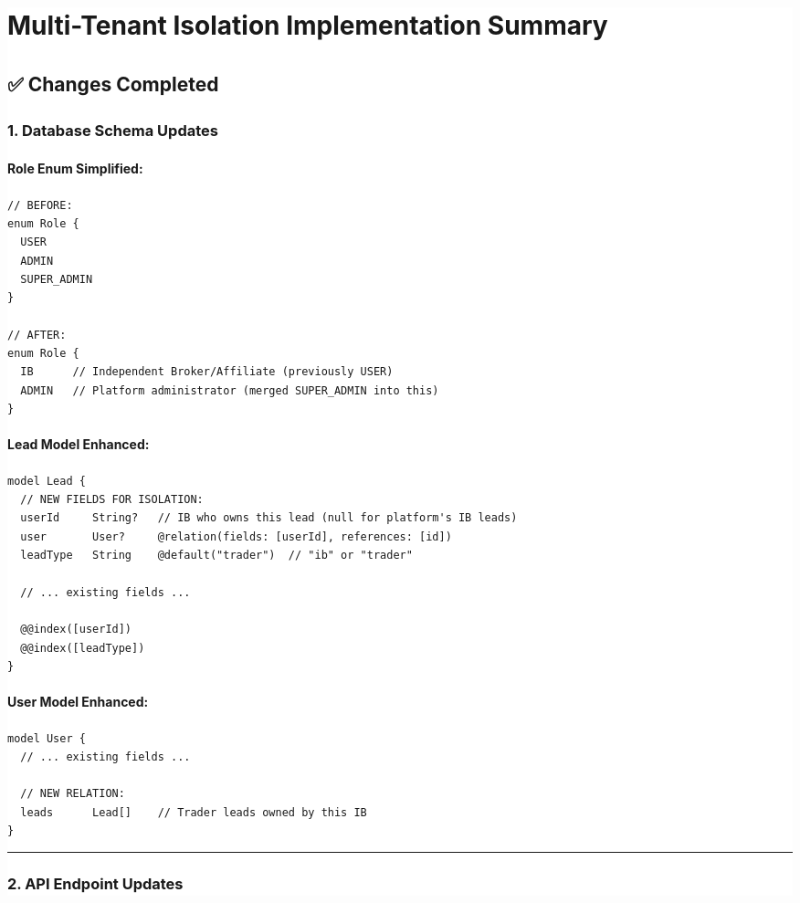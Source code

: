 # Multi-Tenant Isolation Implementation Summary

## ✅ Changes Completed

### 1. Database Schema Updates

#### Role Enum Simplified:
```prisma
// BEFORE:
enum Role {
  USER
  ADMIN
  SUPER_ADMIN
}

// AFTER:
enum Role {
  IB      // Independent Broker/Affiliate (previously USER)
  ADMIN   // Platform administrator (merged SUPER_ADMIN into this)
}
```

#### Lead Model Enhanced:
```prisma
model Lead {
  // NEW FIELDS FOR ISOLATION:
  userId     String?   // IB who owns this lead (null for platform's IB leads)
  user       User?     @relation(fields: [userId], references: [id])
  leadType   String    @default("trader")  // "ib" or "trader"

  // ... existing fields ...

  @@index([userId])
  @@index([leadType])
}
```

#### User Model Enhanced:
```prisma
model User {
  // ... existing fields ...

  // NEW RELATION:
  leads      Lead[]    // Trader leads owned by this IB
}
```

---

### 2. API Endpoint Updates
